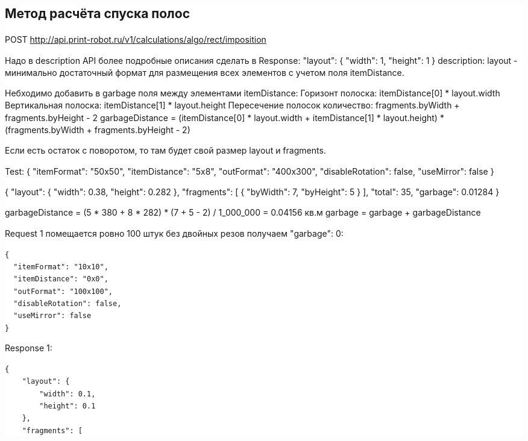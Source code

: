 
## Метод расчёта спуска полос

POST http://api.print-robot.ru/v1/calculations/algo/rect/imposition


Надо в description API более подробные описания сделать в Response:
"layout": {
"width": 1,
"height": 1
}
description:
layout - минимально достаточный формат для размещения всех элементов с учетом поля itemDistance.

Небходимо добавить в garbage поля между элементами itemDistance:
Горизонт полоска: itemDistance[0] * layout.width
Вертикальная полоска: itemDistance[1] * layout.height
Пересечение полосок количество: fragments.byWidth + fragments.byHeight - 2
garbageDistance = (itemDistance[0] * layout.width + itemDistance[1] * layout.height) * (fragments.byWidth + fragments.byHeight - 2)

Если есть остаток с поворотом, то там будет свой размер layout и fragments.

Test:
{
"itemFormat": "50x50",
"itemDistance": "5x8",
"outFormat": "400x300",
"disableRotation": false,
"useMirror": false
}

{
"layout": {
"width": 0.38,
"height": 0.282
},
"fragments": [
{
"byWidth": 7,
"byHeight": 5
}
],
"total": 35,
"garbage": 0.01284
}

garbageDistance = (5 * 380 + 8 * 282) * (7 + 5 - 2) / 1_000_000 = 0.04156 кв.м
garbage = garbage + garbageDistance

Request 1 помещается ровно 100 штук без двойных резов получаем "garbage": 0:
````
{
  "itemFormat": "10x10",
  "itemDistance": "0x0",
  "outFormat": "100x100",
  "disableRotation": false,
  "useMirror": false
}
````
Response 1:
````
{
    "layout": {
        "width": 0.1,
        "height": 0.1
    },
    "fragments": [
````